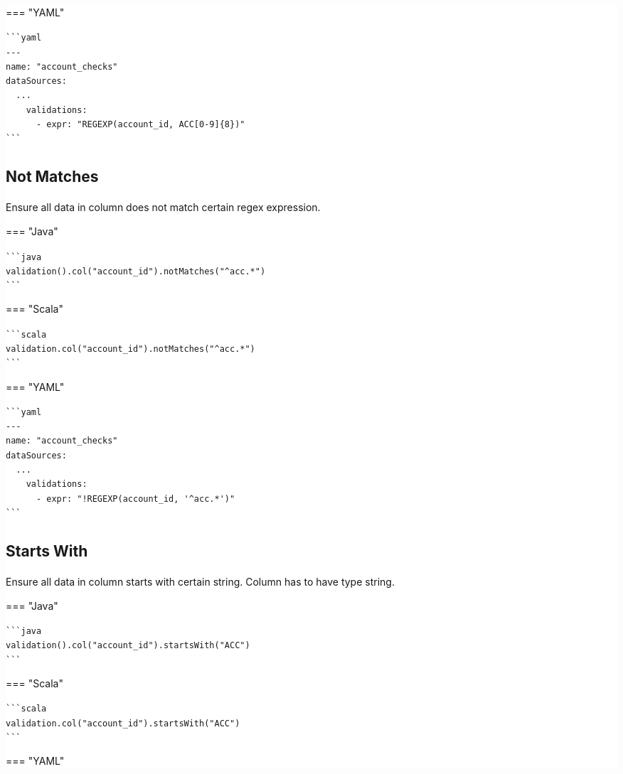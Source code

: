 === "YAML"

    ```yaml
    ---
    name: "account_checks"
    dataSources:
      ...
        validations:
          - expr: "REGEXP(account_id, ACC[0-9]{8})"
    ```

## Not Matches

Ensure all data in column does not match certain regex expression.

=== "Java"

    ```java
    validation().col("account_id").notMatches("^acc.*")
    ```

=== "Scala"

    ```scala
    validation.col("account_id").notMatches("^acc.*")
    ```

=== "YAML"

    ```yaml
    ---
    name: "account_checks"
    dataSources:
      ...
        validations:
          - expr: "!REGEXP(account_id, '^acc.*')"
    ```

## Starts With

Ensure all data in column starts with certain string. Column has to have type string.

=== "Java"

    ```java
    validation().col("account_id").startsWith("ACC")
    ```

=== "Scala"

    ```scala
    validation.col("account_id").startsWith("ACC")
    ```

=== "YAML"
